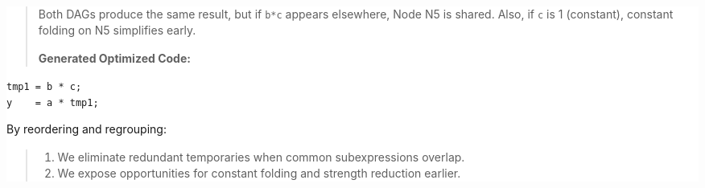 > Both DAGs produce the same result, but if `b*c` appears elsewhere, Node N5 is shared. Also, if `c` is 1 (constant), constant folding on N5 simplifies early.
> 
> **Generated Optimized Code:**
```
tmp1 = b * c;
y    = a * tmp1;
```

By reordering and regrouping:
> 1. We eliminate redundant temporaries when common subexpressions overlap.     
> 2. We expose opportunities for constant folding and strength reduction earlier.

